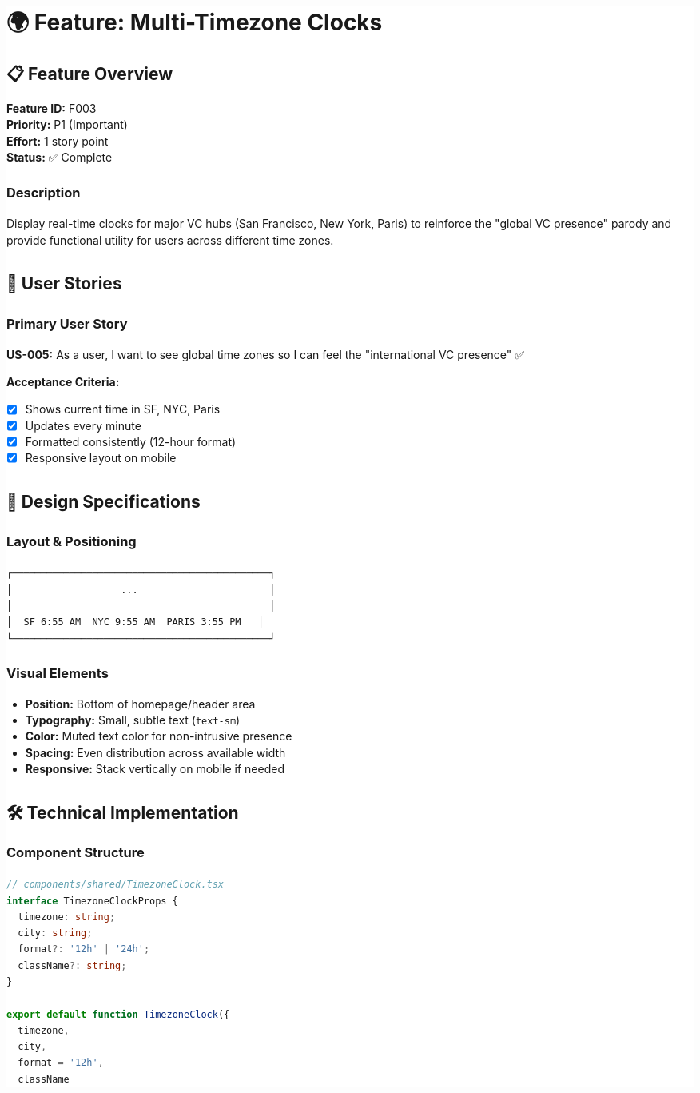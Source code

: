 # 🌍 Feature: Multi-Timezone Clocks

## 📋 Feature Overview

**Feature ID:** F003  
**Priority:** P1 (Important)  
**Effort:** 1 story point  
**Status:** ✅ Complete  

### Description
Display real-time clocks for major VC hubs (San Francisco, New York, Paris) to reinforce the "global VC presence" parody and provide functional utility for users across different time zones.

## 🎯 User Stories

### Primary User Story
**US-005:** As a user, I want to see global time zones so I can feel the "international VC presence" ✅

**Acceptance Criteria:**
- [x] Shows current time in SF, NYC, Paris
- [x] Updates every minute
- [x] Formatted consistently (12-hour format)
- [x] Responsive layout on mobile

## 🎨 Design Specifications

### Layout & Positioning
```
┌─────────────────────────────────────────────┐
│                   ...                       │
│                                             │
│  SF 6:55 AM  NYC 9:55 AM  PARIS 3:55 PM   │
└─────────────────────────────────────────────┘
```

### Visual Elements
- **Position:** Bottom of homepage/header area
- **Typography:** Small, subtle text (`text-sm`)
- **Color:** Muted text color for non-intrusive presence
- **Spacing:** Even distribution across available width
- **Responsive:** Stack vertically on mobile if needed

## 🛠 Technical Implementation

### Component Structure
```typescript
// components/shared/TimezoneClock.tsx
interface TimezoneClockProps {
  timezone: string;
  city: string;
  format?: '12h' | '24h';
  className?: string;
}

export default function TimezoneClock({
  timezone,
  city,
  format = '12h',
  className
```